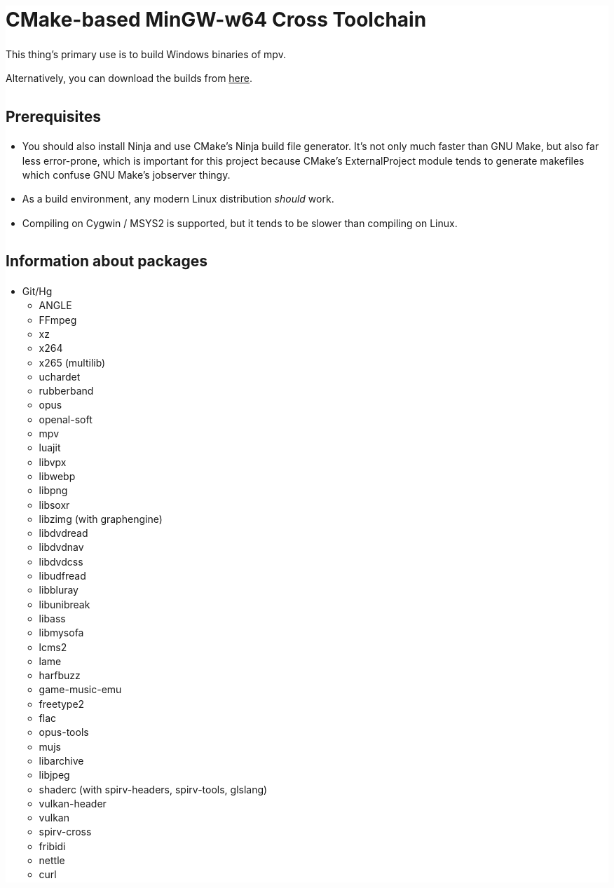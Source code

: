 # CMake-based MinGW-w64 Cross Toolchain

This thing’s primary use is to build Windows binaries of mpv.

Alternatively, you can download the builds from [here](https://sourceforge.net/projects/mpv-player-windows/files/).

## Prerequisites

 -  You should also install Ninja and use CMake’s Ninja build file generator.
    It’s not only much faster than GNU Make, but also far less error-prone,
    which is important for this project because CMake’s ExternalProject module
    tends to generate makefiles which confuse GNU Make’s jobserver thingy.

 -  As a build environment, any modern Linux distribution *should* work.

-   Compiling on Cygwin / MSYS2 is supported, but it tends to be slower
    than compiling on Linux.


## Information about packages

- Git/Hg
    - ANGLE
    - FFmpeg
    - xz
    - x264
    - x265 (multilib)
    - uchardet
    - rubberband
    - opus
    - openal-soft
    - mpv
    - luajit
    - libvpx
    - libwebp
    - libpng
    - libsoxr
    - libzimg (with graphengine)
    - libdvdread
    - libdvdnav
    - libdvdcss
    - libudfread
    - libbluray
    - libunibreak
    - libass
    - libmysofa
    - lcms2
    - lame
    - harfbuzz
    - game-music-emu
    - freetype2
    - flac
    - opus-tools
    - mujs
    - libarchive
    - libjpeg
    - shaderc (with spirv-headers, spirv-tools, glslang)
    - vulkan-header
    - vulkan
    - spirv-cross
    - fribidi
    - nettle
    - curl